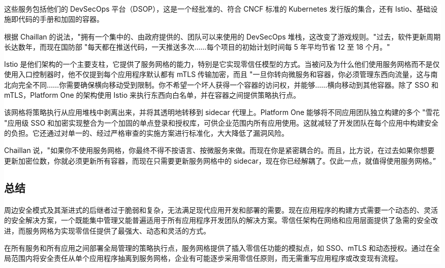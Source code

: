 这些服务包括他们的 DevSecOps 平台（DSOP），这是一个经批准的、符合 CNCF 标准的 Kubernetes 发行版的集合，还有 Istio、基础设施即代码的手册和加固的容器。

根据 Chaillan 的说法，"拥有一个集中的、由政府提供的、团队可以来使用的 DevSecOps 堆栈，这改变了游戏规则。"过去，软件更新周期长达数年，而现在国防部 "每天都在推送代码，一天推送多次......每个项目的初始计划时间每 5 年平均节省 12 至 18 个月。"

Istio 是他们架构的一个主要支柱，它提供了服务网格的能力，特别是它实现零信任模型的方式。当被问及为什么他们使用服务网格而不是仅使用入口控制器时，他不仅提到每个应用程序默认都有 mTLS 传输加密，而且 "一旦你转向微服务和容器，你必须管理东西向流量，这与南北向完全不同……你需要确保横向移动受到限制。你不希望一个坏人获得一个容器的访问权，并能够......横向移动到其他容器。除了 SSO 和 mTLS，Platform One 的架构使用 Istio 来执行东西向白名单，并在容器之间提供策略执行点。

该网格将策略执行从应用堆栈中剥离出来，并将其透明地转移到 sidecar 代理上。Platform One 能够将不同应用团队独立构建的多个 "雪花 "应用级 SSO 和加密实现整合为一个加固的单点登录和授权库，可供企业范围内所有应用使用。这就减轻了开发团队在每个应用中构建安全的负担。它还通过对单一的、经过严格审查的实施方案进行标准化，大大降低了漏洞风险。

Chaillan 说，"如果你不使用服务网格，你最终不得不按语言、按微服务来做。而现在你是紧密耦合的。而且，比方说，在过去如果你想要更新加密位数，你就必须更新所有容器，而现在只需要更新服务网格中的 sidecar，现在你已经解耦了。仅此一点，就值得使用服务网格。”

## 总结

周边安全模式及其渐进式的后继者过于脆弱和复杂，无法满足现代应用开发和部署的需要。现在应用程序的构建方式需要一个动态的、灵活的安全解决方案，一个既能集中管理又能普遍适用于所有应用程序开发团队的解决方案。零信任架构在网络和应用层面提供了急需的安全改进，而服务网格为实现零信任提供了最强大、动态和灵活的方式。

在所有服务和所有应用之间部署全局管理的策略执行点，服务网格提供了插入零信任功能的模拟点，如 SSO、mTLS 和动态授权。通过在全局范围内将安全责任从单个应用程序抽离到服务网格，企业有可能逐步采用零信任原则，而无需重写应用程序或改变现有流程。